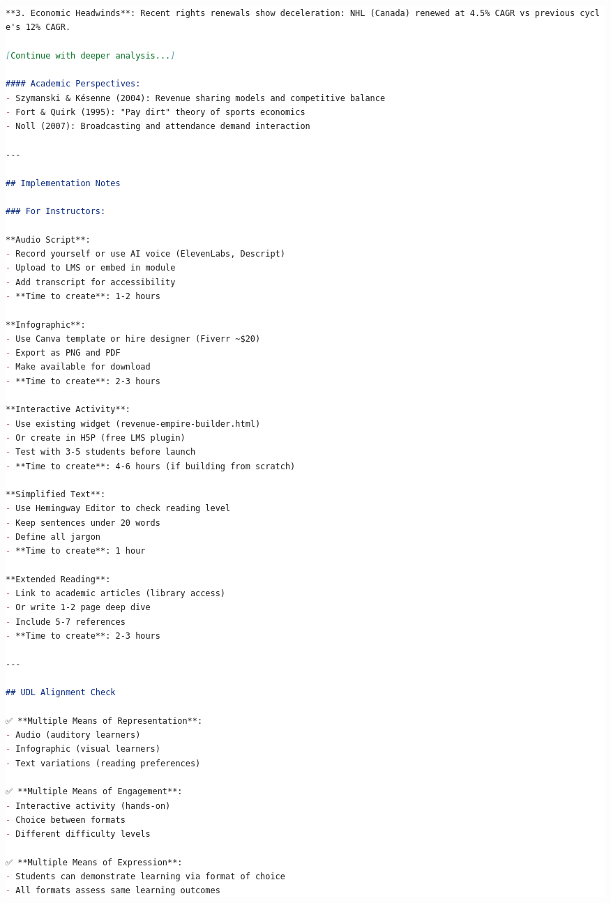 ```markdown
**3. Economic Headwinds**: Recent rights renewals show deceleration: NHL (Canada) renewed at 4.5% CAGR vs previous cycle's 12% CAGR.

[Continue with deeper analysis...]

#### Academic Perspectives:
- Szymanski & Késenne (2004): Revenue sharing models and competitive balance
- Fort & Quirk (1995): "Pay dirt" theory of sports economics
- Noll (2007): Broadcasting and attendance demand interaction

---

## Implementation Notes

### For Instructors:

**Audio Script**:
- Record yourself or use AI voice (ElevenLabs, Descript)
- Upload to LMS or embed in module
- Add transcript for accessibility
- **Time to create**: 1-2 hours

**Infographic**:
- Use Canva template or hire designer (Fiverr ~$20)
- Export as PNG and PDF
- Make available for download
- **Time to create**: 2-3 hours

**Interactive Activity**:
- Use existing widget (revenue-empire-builder.html)
- Or create in H5P (free LMS plugin)
- Test with 3-5 students before launch
- **Time to create**: 4-6 hours (if building from scratch)

**Simplified Text**:
- Use Hemingway Editor to check reading level
- Keep sentences under 20 words
- Define all jargon
- **Time to create**: 1 hour

**Extended Reading**:
- Link to academic articles (library access)
- Or write 1-2 page deep dive
- Include 5-7 references
- **Time to create**: 2-3 hours

---

## UDL Alignment Check

✅ **Multiple Means of Representation**:
- Audio (auditory learners)
- Infographic (visual learners)
- Text variations (reading preferences)

✅ **Multiple Means of Engagement**:
- Interactive activity (hands-on)
- Choice between formats
- Different difficulty levels

✅ **Multiple Means of Expression**:
- Students can demonstrate learning via format of choice
- All formats assess same learning outcomes
```
